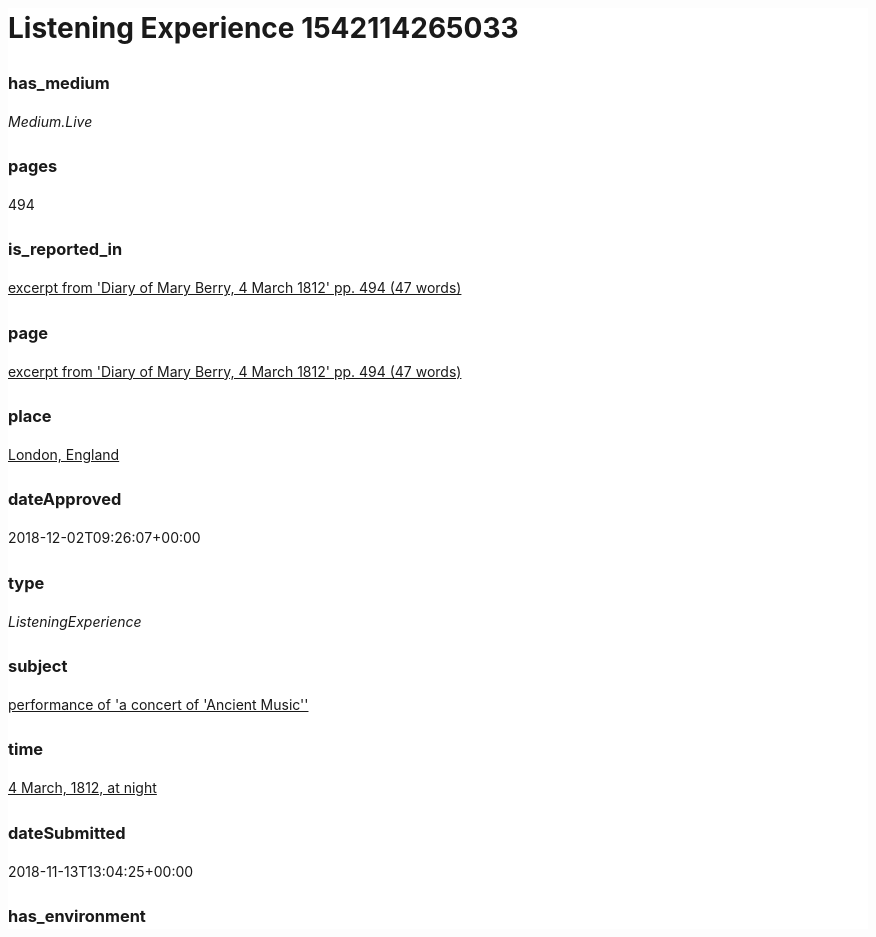 # Listening Experience 1542114265033

### has_medium


*Medium.Live*

### pages


494

### is_reported_in


[excerpt from 'Diary of Mary Berry, 4 March 1812' pp. 494 (47 words)](#excerpt-from-'Diary-of-Mary-Berry-4-March-1812'-pp.-494-(47-words))

### page


[excerpt from 'Diary of Mary Berry, 4 March 1812' pp. 494 (47 words)](#excerpt-from-'Diary-of-Mary-Berry-4-March-1812'-pp.-494-(47-words))

### place


[London, England](#London-England)

### dateApproved


2018-12-02T09:26:07+00:00

### type


*ListeningExperience*

### subject


[performance of 'a concert of 'Ancient Music''](#performance-of-'a-concert-of-'Ancient-Music'')

### time


[4 March, 1812, at night](#4-March-1812-at-night)

### dateSubmitted


2018-11-13T13:04:25+00:00

### has_environment
